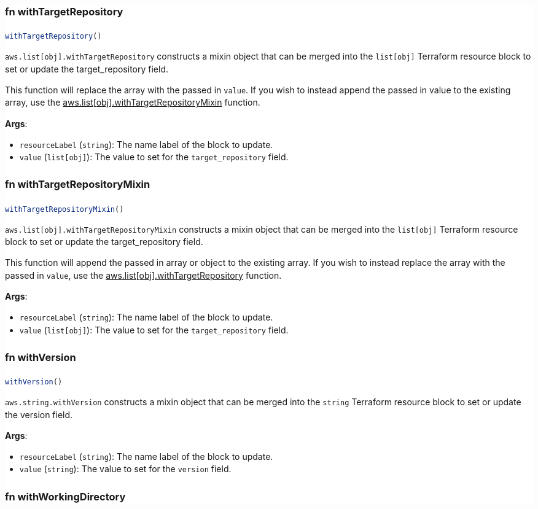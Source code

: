 
### fn withTargetRepository

```ts
withTargetRepository()
```

`aws.list[obj].withTargetRepository` constructs a mixin object that can be merged into the `list[obj]`
Terraform resource block to set or update the target_repository field.

This function will replace the array with the passed in `value`. If you wish to instead append the
passed in value to the existing array, use the [aws.list[obj].withTargetRepositoryMixin](TODO) function.


**Args**:
  - `resourceLabel` (`string`): The name label of the block to update.
  - `value` (`list[obj]`): The value to set for the `target_repository` field.


### fn withTargetRepositoryMixin

```ts
withTargetRepositoryMixin()
```

`aws.list[obj].withTargetRepositoryMixin` constructs a mixin object that can be merged into the `list[obj]`
Terraform resource block to set or update the target_repository field.

This function will append the passed in array or object to the existing array. If you wish
to instead replace the array with the passed in `value`, use the [aws.list[obj].withTargetRepository](TODO)
function.


**Args**:
  - `resourceLabel` (`string`): The name label of the block to update.
  - `value` (`list[obj]`): The value to set for the `target_repository` field.


### fn withVersion

```ts
withVersion()
```

`aws.string.withVersion` constructs a mixin object that can be merged into the `string`
Terraform resource block to set or update the version field.



**Args**:
  - `resourceLabel` (`string`): The name label of the block to update.
  - `value` (`string`): The value to set for the `version` field.


### fn withWorkingDirectory
